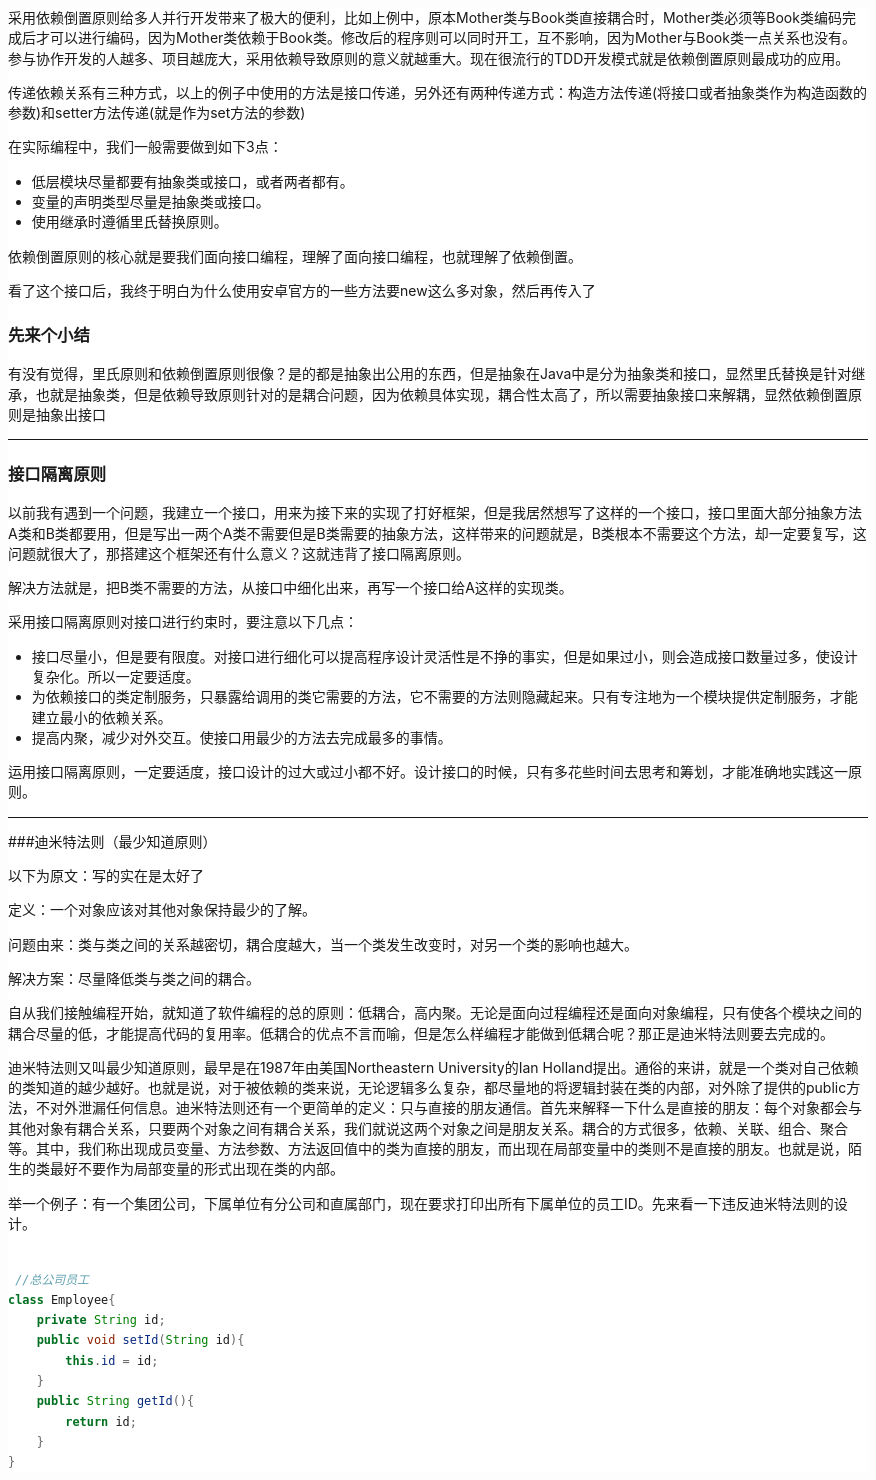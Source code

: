 采用依赖倒置原则给多人并行开发带来了极大的便利，比如上例中，原本Mother类与Book类直接耦合时，Mother类必须等Book类编码完成后才可以进行编码，因为Mother类依赖于Book类。修改后的程序则可以同时开工，互不影响，因为Mother与Book类一点关系也没有。参与协作开发的人越多、项目越庞大，采用依赖导致原则的意义就越重大。现在很流行的TDD开发模式就是依赖倒置原则最成功的应用。

传递依赖关系有三种方式，以上的例子中使用的方法是接口传递，另外还有两种传递方式：构造方法传递(将接口或者抽象类作为构造函数的参数)和setter方法传递(就是作为set方法的参数)

在实际编程中，我们一般需要做到如下3点：

- 低层模块尽量都要有抽象类或接口，或者两者都有。
- 变量的声明类型尽量是抽象类或接口。
- 使用继承时遵循里氏替换原则。

依赖倒置原则的核心就是要我们面向接口编程，理解了面向接口编程，也就理解了依赖倒置。

看了这个接口后，我终于明白为什么使用安卓官方的一些方法要new这么多对象，然后再传入了

### 先来个小结
有没有觉得，里氏原则和依赖倒置原则很像？是的都是抽象出公用的东西，但是抽象在Java中是分为抽象类和接口，显然里氏替换是针对继承，也就是抽象类，但是依赖导致原则针对的是耦合问题，因为依赖具体实现，耦合性太高了，所以需要抽象接口来解耦，显然依赖倒置原则是抽象出接口

---

### 接口隔离原则

​	以前我有遇到一个问题，我建立一个接口，用来为接下来的实现了打好框架，但是我居然想写了这样的一个接口，接口里面大部分抽象方法A类和B类都要用，但是写出一两个A类不需要但是B类需要的抽象方法，这样带来的问题就是，B类根本不需要这个方法，却一定要复写，这问题就很大了，那搭建这个框架还有什么意义？这就违背了接口隔离原则。

解决方法就是，把B类不需要的方法，从接口中细化出来，再写一个接口给A这样的实现类。

采用接口隔离原则对接口进行约束时，要注意以下几点：

- 接口尽量小，但是要有限度。对接口进行细化可以提高程序设计灵活性是不挣的事实，但是如果过小，则会造成接口数量过多，使设计复杂化。所以一定要适度。
- 为依赖接口的类定制服务，只暴露给调用的类它需要的方法，它不需要的方法则隐藏起来。只有专注地为一个模块提供定制服务，才能建立最小的依赖关系。
- 提高内聚，减少对外交互。使接口用最少的方法去完成最多的事情。

运用接口隔离原则，一定要适度，接口设计的过大或过小都不好。设计接口的时候，只有多花些时间去思考和筹划，才能准确地实践这一原则。

---



###迪米特法则（最少知道原则）

以下为原文：写的实在是太好了

定义：一个对象应该对其他对象保持最少的了解。

问题由来：类与类之间的关系越密切，耦合度越大，当一个类发生改变时，对另一个类的影响也越大。

解决方案：尽量降低类与类之间的耦合。

自从我们接触编程开始，就知道了软件编程的总的原则：低耦合，高内聚。无论是面向过程编程还是面向对象编程，只有使各个模块之间的耦合尽量的低，才能提高代码的复用率。低耦合的优点不言而喻，但是怎么样编程才能做到低耦合呢？那正是迪米特法则要去完成的。

迪米特法则又叫最少知道原则，最早是在1987年由美国Northeastern University的Ian Holland提出。通俗的来讲，就是一个类对自己依赖的类知道的越少越好。也就是说，对于被依赖的类来说，无论逻辑多么复杂，都尽量地的将逻辑封装在类的内部，对外除了提供的public方法，不对外泄漏任何信息。迪米特法则还有一个更简单的定义：只与直接的朋友通信。首先来解释一下什么是直接的朋友：每个对象都会与其他对象有耦合关系，只要两个对象之间有耦合关系，我们就说这两个对象之间是朋友关系。耦合的方式很多，依赖、关联、组合、聚合等。其中，我们称出现成员变量、方法参数、方法返回值中的类为直接的朋友，而出现在局部变量中的类则不是直接的朋友。也就是说，陌生的类最好不要作为局部变量的形式出现在类的内部。

举一个例子：有一个集团公司，下属单位有分公司和直属部门，现在要求打印出所有下属单位的员工ID。先来看一下违反迪米特法则的设计。

~~~java

 //总公司员工
class Employee{
	private String id;
	public void setId(String id){
		this.id = id;
	}
	public String getId(){
		return id;
	}
}

~~~